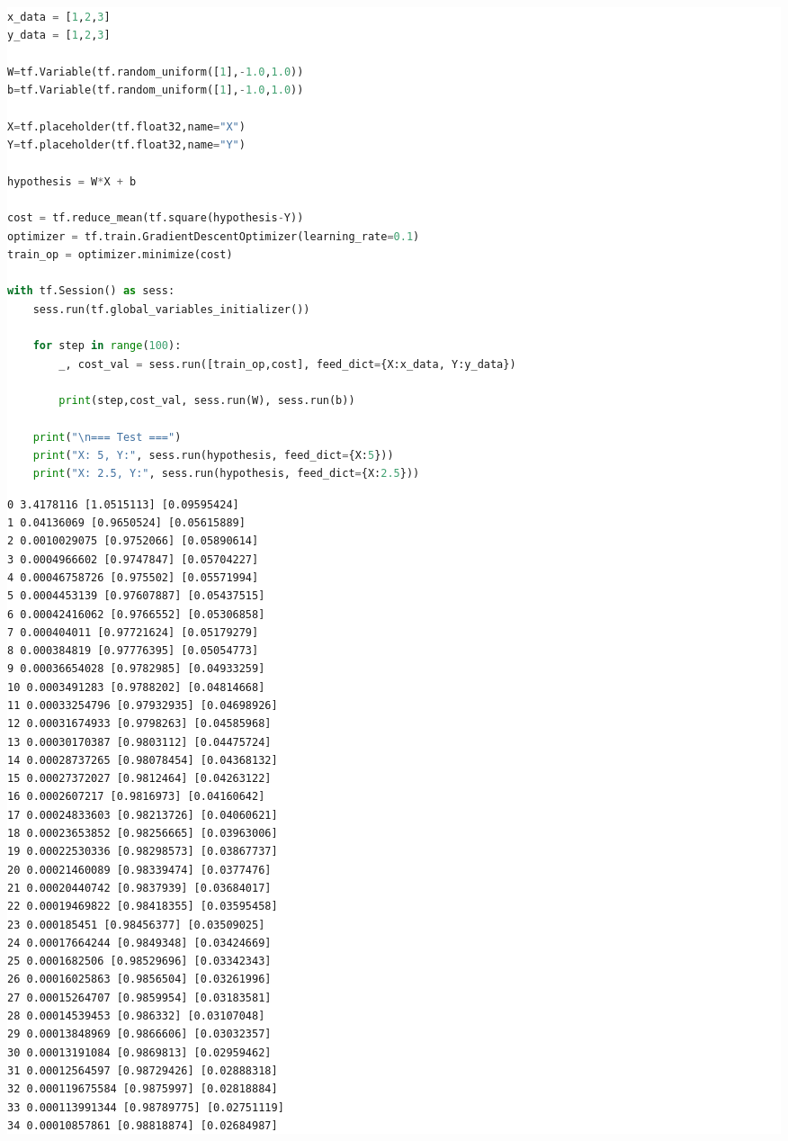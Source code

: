 
```python
x_data = [1,2,3]
y_data = [1,2,3]

W=tf.Variable(tf.random_uniform([1],-1.0,1.0))
b=tf.Variable(tf.random_uniform([1],-1.0,1.0))

X=tf.placeholder(tf.float32,name="X")
Y=tf.placeholder(tf.float32,name="Y")

hypothesis = W*X + b

cost = tf.reduce_mean(tf.square(hypothesis-Y))
optimizer = tf.train.GradientDescentOptimizer(learning_rate=0.1)
train_op = optimizer.minimize(cost)

with tf.Session() as sess:
    sess.run(tf.global_variables_initializer())
    
    for step in range(100):
        _, cost_val = sess.run([train_op,cost], feed_dict={X:x_data, Y:y_data})
        
        print(step,cost_val, sess.run(W), sess.run(b))
        
    print("\n=== Test ===")
    print("X: 5, Y:", sess.run(hypothesis, feed_dict={X:5}))
    print("X: 2.5, Y:", sess.run(hypothesis, feed_dict={X:2.5}))
```

    0 3.4178116 [1.0515113] [0.09595424]
    1 0.04136069 [0.9650524] [0.05615889]
    2 0.0010029075 [0.9752066] [0.05890614]
    3 0.0004966602 [0.9747847] [0.05704227]
    4 0.00046758726 [0.975502] [0.05571994]
    5 0.0004453139 [0.97607887] [0.05437515]
    6 0.00042416062 [0.9766552] [0.05306858]
    7 0.000404011 [0.97721624] [0.05179279]
    8 0.000384819 [0.97776395] [0.05054773]
    9 0.00036654028 [0.9782985] [0.04933259]
    10 0.0003491283 [0.9788202] [0.04814668]
    11 0.00033254796 [0.97932935] [0.04698926]
    12 0.00031674933 [0.9798263] [0.04585968]
    13 0.00030170387 [0.9803112] [0.04475724]
    14 0.00028737265 [0.98078454] [0.04368132]
    15 0.00027372027 [0.9812464] [0.04263122]
    16 0.0002607217 [0.9816973] [0.04160642]
    17 0.00024833603 [0.98213726] [0.04060621]
    18 0.00023653852 [0.98256665] [0.03963006]
    19 0.00022530336 [0.98298573] [0.03867737]
    20 0.00021460089 [0.98339474] [0.0377476]
    21 0.00020440742 [0.9837939] [0.03684017]
    22 0.00019469822 [0.98418355] [0.03595458]
    23 0.000185451 [0.98456377] [0.03509025]
    24 0.00017664244 [0.9849348] [0.03424669]
    25 0.0001682506 [0.98529696] [0.03342343]
    26 0.00016025863 [0.9856504] [0.03261996]
    27 0.00015264707 [0.9859954] [0.03183581]
    28 0.00014539453 [0.986332] [0.03107048]
    29 0.00013848969 [0.9866606] [0.03032357]
    30 0.00013191084 [0.9869813] [0.02959462]
    31 0.00012564597 [0.98729426] [0.02888318]
    32 0.000119675584 [0.9875997] [0.02818884]
    33 0.000113991344 [0.98789775] [0.02751119]
    34 0.00010857861 [0.98818874] [0.02684987]
